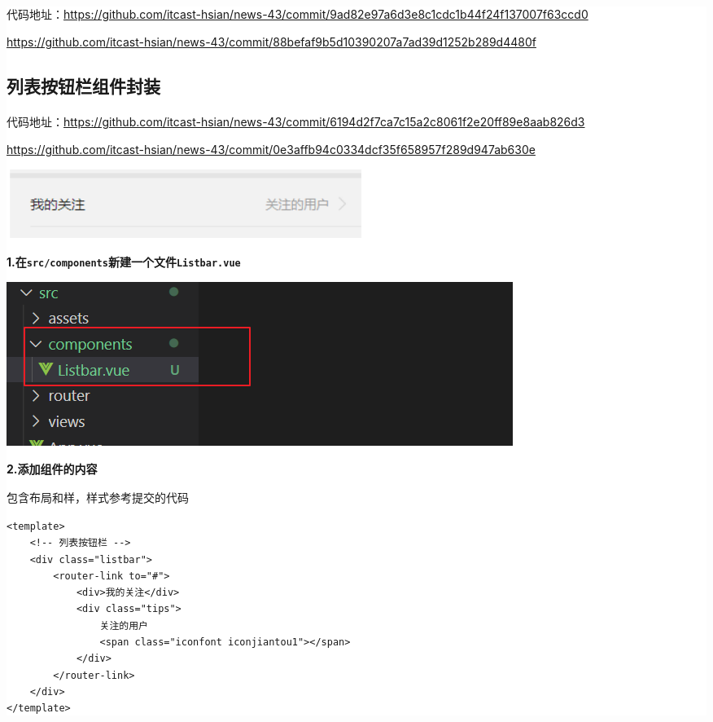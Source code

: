代码地址：https://github.com/itcast-hsian/news-43/commit/9ad82e97a6d3e8c1cdc1b44f24f137007f63ccd0

https://github.com/itcast-hsian/news-43/commit/88befaf9b5d10390207a7ad39d1252b289d4480f





## 列表按钮栏组件封装

代码地址：https://github.com/itcast-hsian/news-43/commit/6194d2f7ca7c15a2c8061f2e20ff89e8aab826d3

https://github.com/itcast-hsian/news-43/commit/0e3affb94c0334dcf35f658957f289d947ab630e





![1585276706427](assets/1585276706427.png)



**1.在`src/components`新建一个文件`Listbar.vue`**

![1585276284630](assets/1585276284630.png)

**2.添加组件的内容**

包含布局和样，样式参考提交的代码

```vue
<template>
    <!-- 列表按钮栏 -->
    <div class="listbar">
        <router-link to="#">
            <div>我的关注</div>
            <div class="tips">
                关注的用户
                <span class="iconfont iconjiantou1"></span>
            </div>
        </router-link>
    </div>
</template>
```
